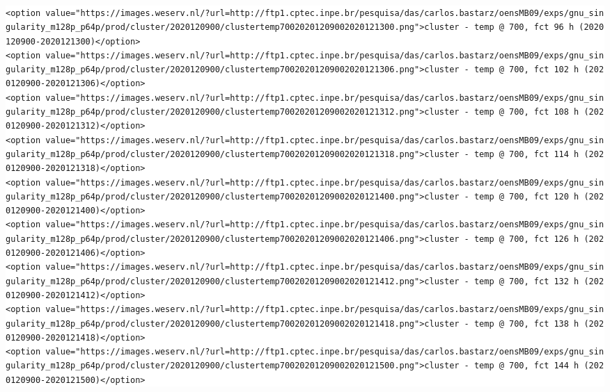     <option value="https://images.weserv.nl/?url=http://ftp1.cptec.inpe.br/pesquisa/das/carlos.bastarz/oensMB09/exps/gnu_singularity_m128p_p64p/prod/cluster/2020120900/clustertemp70020201209002020121300.png">cluster - temp @ 700, fct 96 h (2020120900-2020121300)</option>
    <option value="https://images.weserv.nl/?url=http://ftp1.cptec.inpe.br/pesquisa/das/carlos.bastarz/oensMB09/exps/gnu_singularity_m128p_p64p/prod/cluster/2020120900/clustertemp70020201209002020121306.png">cluster - temp @ 700, fct 102 h (2020120900-2020121306)</option>
    <option value="https://images.weserv.nl/?url=http://ftp1.cptec.inpe.br/pesquisa/das/carlos.bastarz/oensMB09/exps/gnu_singularity_m128p_p64p/prod/cluster/2020120900/clustertemp70020201209002020121312.png">cluster - temp @ 700, fct 108 h (2020120900-2020121312)</option>
    <option value="https://images.weserv.nl/?url=http://ftp1.cptec.inpe.br/pesquisa/das/carlos.bastarz/oensMB09/exps/gnu_singularity_m128p_p64p/prod/cluster/2020120900/clustertemp70020201209002020121318.png">cluster - temp @ 700, fct 114 h (2020120900-2020121318)</option>
    <option value="https://images.weserv.nl/?url=http://ftp1.cptec.inpe.br/pesquisa/das/carlos.bastarz/oensMB09/exps/gnu_singularity_m128p_p64p/prod/cluster/2020120900/clustertemp70020201209002020121400.png">cluster - temp @ 700, fct 120 h (2020120900-2020121400)</option>
    <option value="https://images.weserv.nl/?url=http://ftp1.cptec.inpe.br/pesquisa/das/carlos.bastarz/oensMB09/exps/gnu_singularity_m128p_p64p/prod/cluster/2020120900/clustertemp70020201209002020121406.png">cluster - temp @ 700, fct 126 h (2020120900-2020121406)</option>
    <option value="https://images.weserv.nl/?url=http://ftp1.cptec.inpe.br/pesquisa/das/carlos.bastarz/oensMB09/exps/gnu_singularity_m128p_p64p/prod/cluster/2020120900/clustertemp70020201209002020121412.png">cluster - temp @ 700, fct 132 h (2020120900-2020121412)</option>
    <option value="https://images.weserv.nl/?url=http://ftp1.cptec.inpe.br/pesquisa/das/carlos.bastarz/oensMB09/exps/gnu_singularity_m128p_p64p/prod/cluster/2020120900/clustertemp70020201209002020121418.png">cluster - temp @ 700, fct 138 h (2020120900-2020121418)</option>
    <option value="https://images.weserv.nl/?url=http://ftp1.cptec.inpe.br/pesquisa/das/carlos.bastarz/oensMB09/exps/gnu_singularity_m128p_p64p/prod/cluster/2020120900/clustertemp70020201209002020121500.png">cluster - temp @ 700, fct 144 h (2020120900-2020121500)</option>
